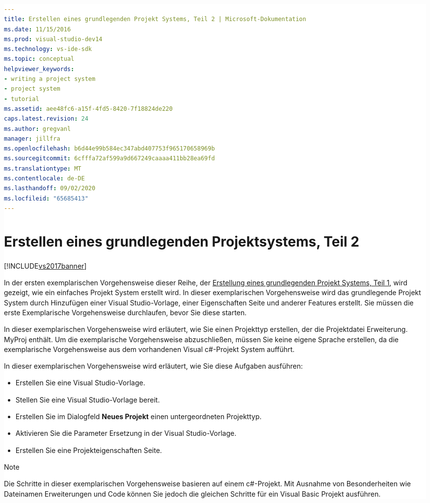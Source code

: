 ```yaml
---
title: Erstellen eines grundlegenden Projekt Systems, Teil 2 | Microsoft-Dokumentation
ms.date: 11/15/2016
ms.prod: visual-studio-dev14
ms.technology: vs-ide-sdk
ms.topic: conceptual
helpviewer_keywords:
- writing a project system
- project system
- tutorial
ms.assetid: aee48fc6-a15f-4fd5-8420-7f18824de220
caps.latest.revision: 24
ms.author: gregvanl
manager: jillfra
ms.openlocfilehash: b6d44e99b584ec347abd407753f965170658969b
ms.sourcegitcommit: 6cfffa72af599a9d667249caaaa411bb28ea69fd
ms.translationtype: MT
ms.contentlocale: de-DE
ms.lasthandoff: 09/02/2020
ms.locfileid: "65685413"
---
```

# <a name="creating-a-basic-project-system-part-2"></a>Erstellen eines grundlegenden Projektsystems, Teil 2
[!INCLUDE[vs2017banner](../includes/vs2017banner.md)]

In der ersten exemplarischen Vorgehensweise dieser Reihe, der [Erstellung eines grundlegenden Projekt Systems, Teil 1](../extensibility/creating-a-basic-project-system-part-1.md), wird gezeigt, wie ein einfaches Projekt System erstellt wird. In dieser exemplarischen Vorgehensweise wird das grundlegende Projekt System durch Hinzufügen einer Visual Studio-Vorlage, einer Eigenschaften Seite und anderer Features erstellt. Sie müssen die erste Exemplarische Vorgehensweise durchlaufen, bevor Sie diese starten.  
  
 In dieser exemplarischen Vorgehensweise wird erläutert, wie Sie einen Projekttyp erstellen, der die Projektdatei Erweiterung. MyProj enthält. Um die exemplarische Vorgehensweise abzuschließen, müssen Sie keine eigene Sprache erstellen, da die exemplarische Vorgehensweise aus dem vorhandenen Visual c#-Projekt System aufführt.  
  
 In dieser exemplarischen Vorgehensweise wird erläutert, wie Sie diese Aufgaben ausführen:  
  
- Erstellen Sie eine Visual Studio-Vorlage.  
  
- Stellen Sie eine Visual Studio-Vorlage bereit.  
  
- Erstellen Sie im Dialogfeld **Neues Projekt** einen untergeordneten Projekttyp.  
  
- Aktivieren Sie die Parameter Ersetzung in der Visual Studio-Vorlage.  
  
- Erstellen Sie eine Projekteigenschaften Seite.  
  
> [!NOTE]
> Die Schritte in dieser exemplarischen Vorgehensweise basieren auf einem c#-Projekt. Mit Ausnahme von Besonderheiten wie Dateinamen Erweiterungen und Code können Sie jedoch die gleichen Schritte für ein Visual Basic Projekt ausführen.  
  